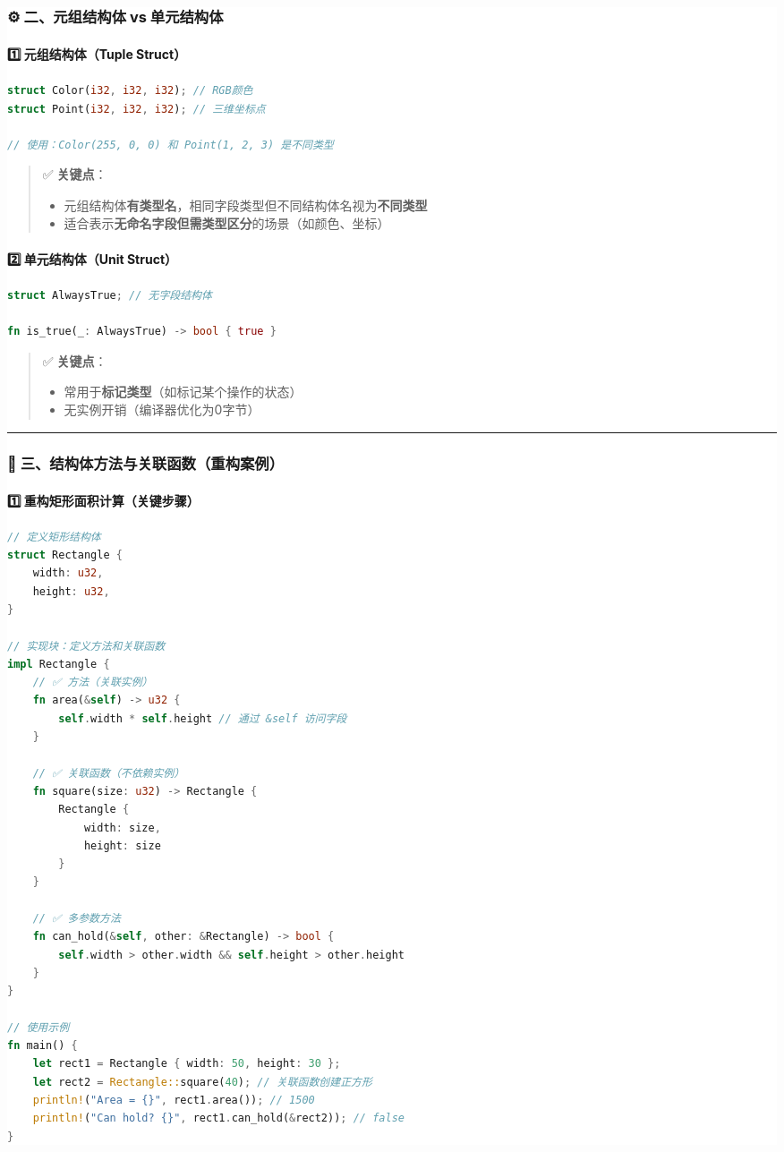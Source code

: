 
### ⚙️ **二、元组结构体 vs 单元结构体**
#### 1️⃣ **元组结构体（Tuple Struct）**
```rust
struct Color(i32, i32, i32); // RGB颜色
struct Point(i32, i32, i32); // 三维坐标点

// 使用：Color(255, 0, 0) 和 Point(1, 2, 3) 是不同类型
```
> ✅ **关键点**：  
> - 元组结构体**有类型名**，相同字段类型但不同结构体名视为**不同类型**  
> - 适合表示**无命名字段但需类型区分**的场景（如颜色、坐标）

#### 2️⃣ **单元结构体（Unit Struct）**
```rust
struct AlwaysTrue; // 无字段结构体

fn is_true(_: AlwaysTrue) -> bool { true }
```
> ✅ **关键点**：  
> - 常用于**标记类型**（如标记某个操作的状态）  
> - 无实例开销（编译器优化为0字节）



---

### 📐 **三、结构体方法与关联函数（重构案例）**
#### 1️⃣ **重构矩形面积计算（关键步骤）**
```rust
// 定义矩形结构体
struct Rectangle {
    width: u32,
    height: u32,
}

// 实现块：定义方法和关联函数
impl Rectangle {
    // ✅ 方法（关联实例）
    fn area(&self) -> u32 {
        self.width * self.height // 通过 &self 访问字段
    }

    // ✅ 关联函数（不依赖实例）
    fn square(size: u32) -> Rectangle {
        Rectangle { 
            width: size, 
            height: size 
        }
    }

    // ✅ 多参数方法
    fn can_hold(&self, other: &Rectangle) -> bool {
        self.width > other.width && self.height > other.height
    }
}

// 使用示例
fn main() {
    let rect1 = Rectangle { width: 50, height: 30 };
    let rect2 = Rectangle::square(40); // 关联函数创建正方形
    println!("Area = {}", rect1.area()); // 1500
    println!("Can hold? {}", rect1.can_hold(&rect2)); // false
}
```